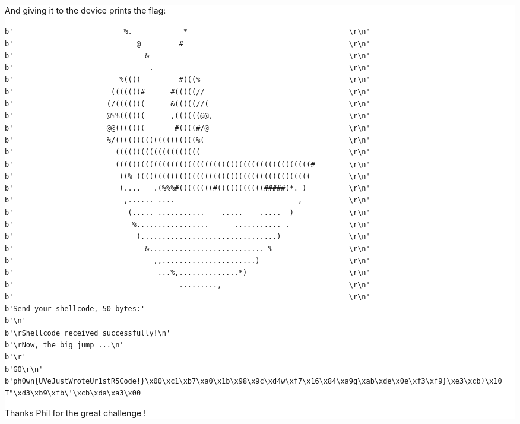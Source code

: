 And giving it to the device prints the flag:

```terminal
b'                          %.            *                                      \r\n'
b'                             @         #                                       \r\n'
b'                               &                                               \r\n'
b'                                .                                              \r\n'
b'                         %((((         #(((%                                   \r\n'
b'                       (((((((#      #(((((//                                  \r\n'
b'                      (/(((((((      &(((((//(                                 \r\n'
b'                      @%%((((((      ,((((((@@,                                \r\n'
b'                      @@(((((((       #((((#/@                                 \r\n'
b'                      %/(((((((((((((((((((%(                                  \r\n'
b'                        ((((((((((((((((((((                                   \r\n'
b'                        ((((((((((((((((((((((((((((((((((((((((((((((#        \r\n'
b'                         ((% (((((((((((((((((((((((((((((((((((((((((         \r\n'
b'                         (....   .(%%%#((((((((#(((((((((((#####(*. )          \r\n'
b'                          ,...... ....                             ,           \r\n'
b'                           (..... ...........    .....    .....  )             \r\n'
b'                            %.................      ........... .              \r\n'
b'                             (................................)                \r\n'
b'                               &........................... %                  \r\n'
b'                                 ,,......................)                     \r\n'
b'                                  ...%,..............*)                        \r\n'
b'                                       .........,                              \r\n'
b'                                                                               \r\n'
b'Send your shellcode, 50 bytes:'
b'\n'
b'\rShellcode received successfully!\n'
b'\rNow, the big jump ...\n'
b'\r'
b'GO\r\n'
b'ph0wn{UVeJustWroteUr1stR5Code!}\x00\xc1\xb7\xa0\x1b\x98\x9c\xd4w\xf7\x16\x84\xa9g\xab\xde\x0e\xf3\xf9}\xe3\xcb)\x10T"\xd3\xb9\xfb\'\xcb\xda\xa3\x00
```

Thanks Phil for the great challenge !